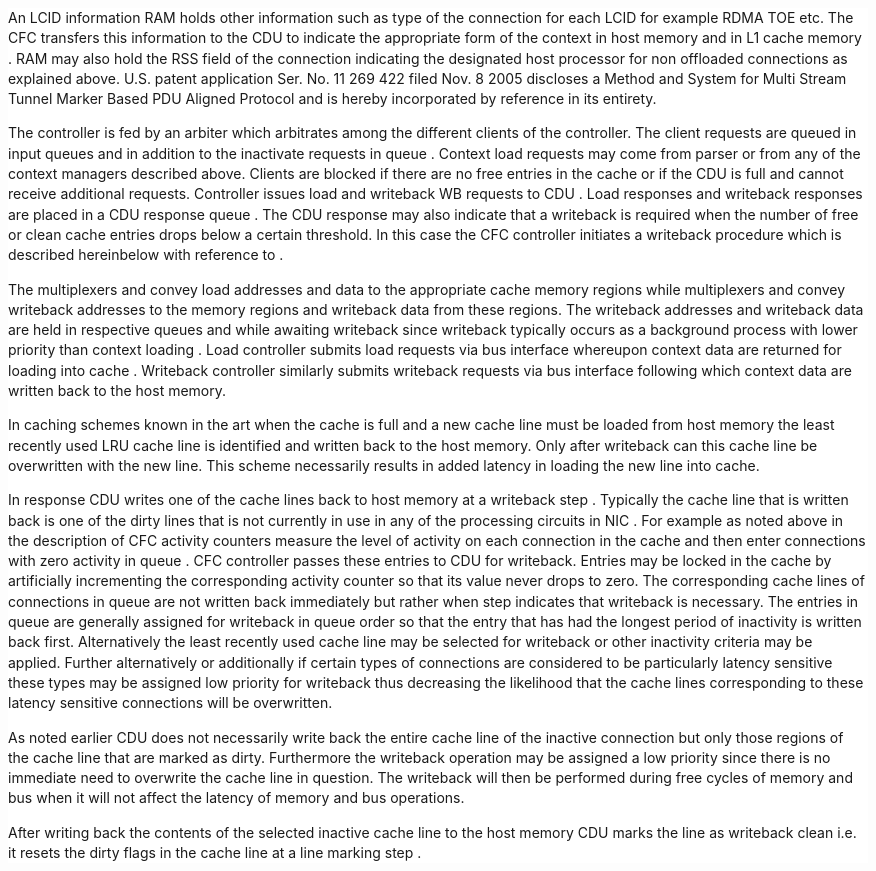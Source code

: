 An LCID information RAM holds other information such as type of the connection for each LCID for example RDMA TOE etc. The CFC transfers this information to the CDU to indicate the appropriate form of the context in host memory and in L1 cache memory . RAM may also hold the RSS field of the connection indicating the designated host processor for non offloaded connections as explained above. U.S. patent application Ser. No. 11 269 422 filed Nov. 8 2005 discloses a Method and System for Multi Stream Tunnel Marker Based PDU Aligned Protocol and is hereby incorporated by reference in its entirety.

The controller is fed by an arbiter which arbitrates among the different clients of the controller. The client requests are queued in input queues and in addition to the inactivate requests in queue . Context load requests may come from parser or from any of the context managers described above. Clients are blocked if there are no free entries in the cache or if the CDU is full and cannot receive additional requests. Controller issues load and writeback WB requests to CDU . Load responses and writeback responses are placed in a CDU response queue . The CDU response may also indicate that a writeback is required when the number of free or clean cache entries drops below a certain threshold. In this case the CFC controller initiates a writeback procedure which is described hereinbelow with reference to .

The multiplexers and convey load addresses and data to the appropriate cache memory regions while multiplexers and convey writeback addresses to the memory regions and writeback data from these regions. The writeback addresses and writeback data are held in respective queues and while awaiting writeback since writeback typically occurs as a background process with lower priority than context loading . Load controller submits load requests via bus interface whereupon context data are returned for loading into cache . Writeback controller similarly submits writeback requests via bus interface following which context data are written back to the host memory.

In caching schemes known in the art when the cache is full and a new cache line must be loaded from host memory the least recently used LRU cache line is identified and written back to the host memory. Only after writeback can this cache line be overwritten with the new line. This scheme necessarily results in added latency in loading the new line into cache.

In response CDU writes one of the cache lines back to host memory at a writeback step . Typically the cache line that is written back is one of the dirty lines that is not currently in use in any of the processing circuits in NIC . For example as noted above in the description of CFC activity counters measure the level of activity on each connection in the cache and then enter connections with zero activity in queue . CFC controller passes these entries to CDU for writeback. Entries may be locked in the cache by artificially incrementing the corresponding activity counter so that its value never drops to zero. The corresponding cache lines of connections in queue are not written back immediately but rather when step indicates that writeback is necessary. The entries in queue are generally assigned for writeback in queue order so that the entry that has had the longest period of inactivity is written back first. Alternatively the least recently used cache line may be selected for writeback or other inactivity criteria may be applied. Further alternatively or additionally if certain types of connections are considered to be particularly latency sensitive these types may be assigned low priority for writeback thus decreasing the likelihood that the cache lines corresponding to these latency sensitive connections will be overwritten.

As noted earlier CDU does not necessarily write back the entire cache line of the inactive connection but only those regions of the cache line that are marked as dirty. Furthermore the writeback operation may be assigned a low priority since there is no immediate need to overwrite the cache line in question. The writeback will then be performed during free cycles of memory and bus when it will not affect the latency of memory and bus operations.

After writing back the contents of the selected inactive cache line to the host memory CDU marks the line as writeback clean i.e. it resets the dirty flags in the cache line at a line marking step .
